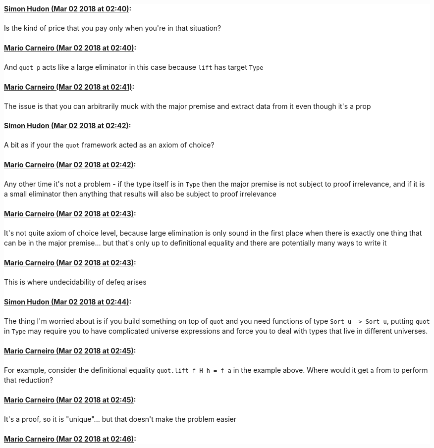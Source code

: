 
#### [ Simon Hudon (Mar 02 2018 at 02:40)](https://leanprover.zulipchat.com/#narrow/stream/113488-general/topic/Another%20non-transitivity/near/123164293):
<p>Is the kind of price that you pay only when you're in that situation?</p>

#### [ Mario Carneiro (Mar 02 2018 at 02:40)](https://leanprover.zulipchat.com/#narrow/stream/113488-general/topic/Another%20non-transitivity/near/123164295):
<p>And <code>quot p</code> acts like a large eliminator in this case because <code>lift</code> has target <code>Type</code></p>

#### [ Mario Carneiro (Mar 02 2018 at 02:41)](https://leanprover.zulipchat.com/#narrow/stream/113488-general/topic/Another%20non-transitivity/near/123164305):
<p>The issue is that you can arbitrarily muck with the major premise and extract data from it even though it's a prop</p>

#### [ Simon Hudon (Mar 02 2018 at 02:42)](https://leanprover.zulipchat.com/#narrow/stream/113488-general/topic/Another%20non-transitivity/near/123164351):
<p>A bit as if your the <code>quot</code> framework acted as an axiom of choice?</p>

#### [ Mario Carneiro (Mar 02 2018 at 02:42)](https://leanprover.zulipchat.com/#narrow/stream/113488-general/topic/Another%20non-transitivity/near/123164355):
<p>Any other time it's not a problem - if the type itself is in <code>Type</code> then the major premise is not subject to proof irrelevance, and if it is a small eliminator then anything that results will also be subject to proof irrelevance</p>

#### [ Mario Carneiro (Mar 02 2018 at 02:43)](https://leanprover.zulipchat.com/#narrow/stream/113488-general/topic/Another%20non-transitivity/near/123164375):
<p>It's not quite axiom of choice level, because large elimination is only sound in the first place when there is exactly one thing that can be in the major premise... but that's only up to definitional equality and there are potentially many ways to write it</p>

#### [ Mario Carneiro (Mar 02 2018 at 02:43)](https://leanprover.zulipchat.com/#narrow/stream/113488-general/topic/Another%20non-transitivity/near/123164377):
<p>This is where undecidability of defeq arises</p>

#### [ Simon Hudon (Mar 02 2018 at 02:44)](https://leanprover.zulipchat.com/#narrow/stream/113488-general/topic/Another%20non-transitivity/near/123164426):
<p>The thing I'm worried about is if you build something on top of <code>quot</code> and you need functions of type <code>Sort u -&gt; Sort u</code>, putting <code>quot</code> in <code>Type</code> may require you to have complicated universe expressions and force you to deal with types that live in different universes.</p>

#### [ Mario Carneiro (Mar 02 2018 at 02:45)](https://leanprover.zulipchat.com/#narrow/stream/113488-general/topic/Another%20non-transitivity/near/123164432):
<p>For example, consider the definitional equality <code>quot.lift f H h = f a</code> in the example above. Where would it get <code>a</code> from to perform that reduction?</p>

#### [ Mario Carneiro (Mar 02 2018 at 02:45)](https://leanprover.zulipchat.com/#narrow/stream/113488-general/topic/Another%20non-transitivity/near/123164436):
<p>It's a proof, so it is "unique"... but that doesn't make the problem easier</p>

#### [ Mario Carneiro (Mar 02 2018 at 02:46)](https://leanprover.zulipchat.com/#narrow/stream/113488-general/topic/Another%20non-transitivity/near/123164477):